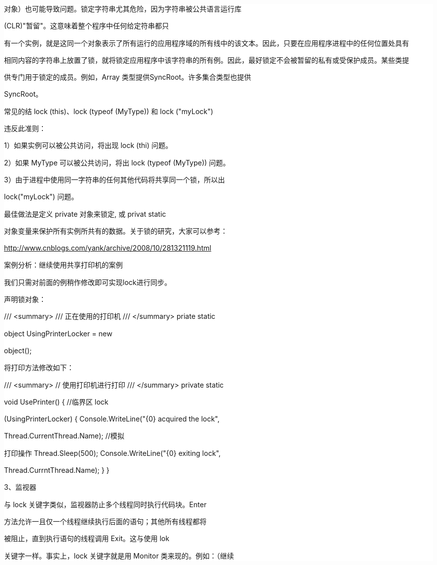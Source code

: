 对象）也可能导致问题。锁定字符串尤其危险，因为字符串被公共语言运行库

(CLR)"暂留"。这意味着整个程序中任何给定符串都只

有一个实例，就是这同一个对象表示了所有运行的应用程序域的所有线中的该文本。因此，只要在应用程序进程中的任何位置处具有

相同内容的字符串上放置了锁，就将锁定应用程序中该字符串的所有例。因此，最好锁定不会被暂留的私有或受保护成员。某些类提

供专门用于锁定的成员。例如，Array 类型提供SyncRoot。许多集合类型也提供

SyncRoot。

常见的结 lock (this)、lock (typeof (MyType)) 和 lock (\"myLock\")

违反此准则：

1）如果实例可以被公共访问，将出现 lock (thi) 问题。

2）如果 MyType 可以被公共访问，将出 lock (typeof (MyType)) 问题。

3）由于进程中使用同一字符串的任何其他代码将共享同一个锁，所以出

lock("myLock") 问题。

最佳做法是定义 private 对象来锁定, 或 privat static

对象变量来保护所有实例所共有的数据。关于锁的研究，大家可以参考：

http://www.cnblogs.com/yank/archive/2008/10/281321119.html

案例分析：继续使用共享打印机的案例

我们只需对前面的例稍作修改即可实现lock进行同步。

声明锁对象：

/// \<summary\> /// 正在使用的打印机 /// \</summary\> priate static

object UsingPrinterLocker = new

object();

将打印方法修改如下：

/// \<summary\> // 使用打印机进行打印 /// \</summary\> private static

void UsePrinter() { //临界区 lock

(UsingPrinterLocker) { Console.WriteLine(\"{0} acquired the lock\",

Thread.CurrentThread.Name); //模拟

打印操作 Thread.Sleep(500); Console.WriteLine(\"{0} exiting lock\",

Thread.CurrntThread.Name); } }

3、监视器

与 lock 关键字类似，监视器防止多个线程同时执行代码块。Enter

方法允许一且仅一个线程继续执行后面的语句；其他所有线程都将

被阻止，直到执行语句的线程调用 Exit。这与使用 lok

关键字一样。事实上，lock 关键字就是用 Monitor 类来现的。例如：（继续
